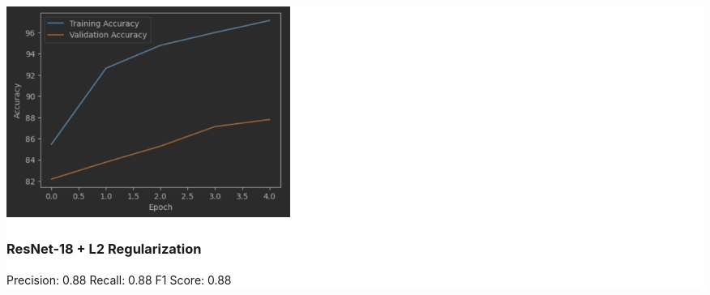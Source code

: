   <img src="images/accuracy1.png" alt="Loss" width="350" style="display:inline-block;"/>
</p>

### ResNet-18 + L2 Regularization
Precision: 0.88
Recall: 0.88
F1 Score: 0.88
<p align="center">